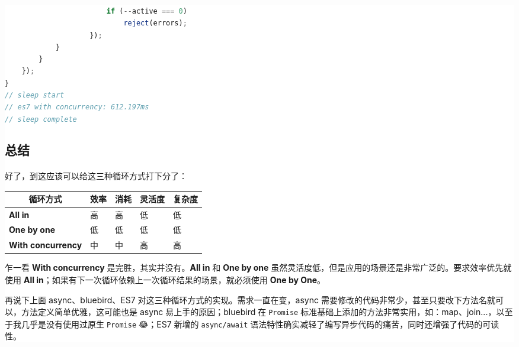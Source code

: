 ```javascript
                        if (--active === 0)
                            reject(errors);
                    });
            }
        }
    });
}
// sleep start
// es7 with concurrency: 612.197ms
// sleep complete
```

## 总结

好了，到这应该可以给这三种循环方式打下分了：

| **循环方式**         | 效率 | 消耗 | 灵活度 | 复杂度 |
| -------------------- | ---- | ---- | ------ | ------ |
| **All in**           | 高   | 高   | 低     | 低     |
| **One by one**       | 低   | 低   | 低     | 低     |
| **With concurrency** | 中   | 中   | 高     | 高     |

乍一看 **With concurrency** 是完胜，其实并没有。**All in** 和 **One by one** 虽然灵活度低，但是应用的场景还是非常广泛的。要求效率优先就使用 **All in**；如果有下一次循环依赖上一次循环结果的场景，就必须使用 **One by One**。

再说下上面 async、bluebird、ES7 对这三种循环方式的实现。需求一直在变，async 需要修改的代码非常少，甚至只要改下方法名就可以，方法定义简单优雅，这可能也是 async 易上手的原因；bluebird 在 `Promise` 标准基础上添加的方法非常实用，如：map、join...，以至于我几乎是没有使用过原生 `Promise` 😂；ES7 新增的 `async/await` 语法特性确实减轻了编写异步代码的痛苦，同时还增强了代码的可读性。

